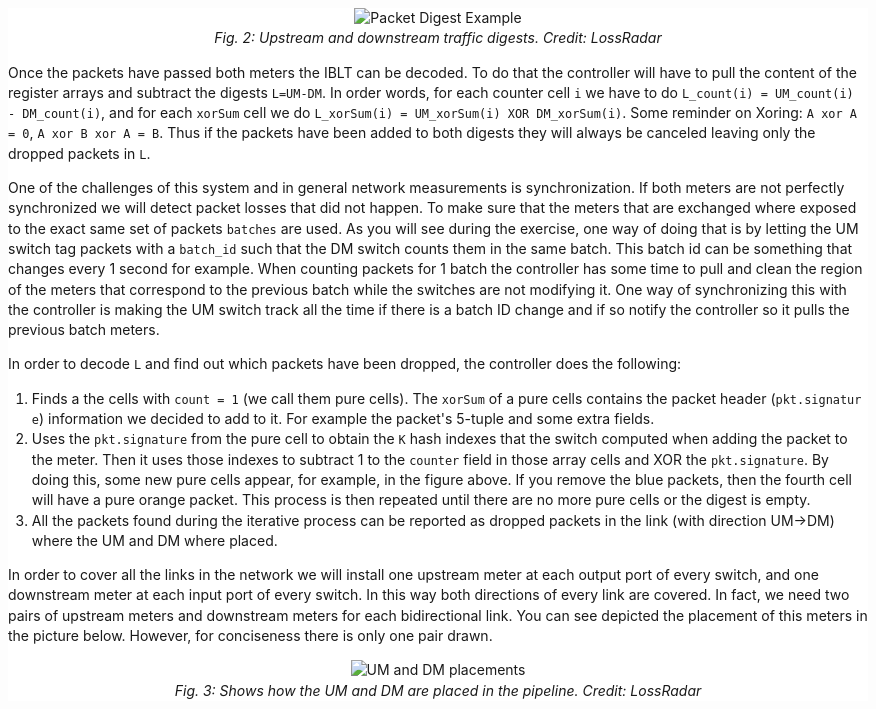 <p align="center">
<img width="700" src="images/digest_example.png" title="Packet Digest Example"/>
<br>
<em>Fig. 2: Upstream and downstream traffic digests. Credit: LossRadar</em>
<p/>

Once the packets have passed both meters the IBLT can be decoded. To do that the controller will have to pull the content of the register
arrays and subtract the digests `L=UM-DM`. In order words, for each counter cell `i` we have to do `L_count(i) = UM_count(i) - DM_count(i)`, and for each `xorSum` cell
we do `L_xorSum(i) = UM_xorSum(i) XOR DM_xorSum(i)`. Some reminder on Xoring: `A xor A = 0`, `A xor B xor A = B`. Thus if the packets have been
added to both digests they will always be canceled leaving only the dropped packets in `L`.

One of the challenges of this system and in general network measurements is synchronization. If both meters are not perfectly synchronized we will detect
packet losses that did not happen. To make sure that the meters that are exchanged where exposed to the exact same set of packets `batches` are used. As you will
see during the exercise, one way of doing that is by letting the UM switch tag packets with a `batch_id` such that the DM switch counts them in the same batch. This batch
id can be something that changes every 1 second for example. When counting packets for 1 batch the controller has some time to pull and clean the region of the meters
that correspond to the previous batch while the switches are not modifying it. One way of synchronizing this with the controller is making the UM switch track all
the time if there is a batch ID change and if so notify the controller so it pulls the previous batch meters.

In order to decode `L` and find out which packets have been dropped, the controller does the following:

1. Finds a the cells with `count = 1` (we call them pure cells). The `xorSum` of a pure cells contains the packet header (`pkt.signature`) information
we decided to add to it. For example the packet's 5-tuple and some extra fields.
2. Uses the `pkt.signature` from the pure cell to obtain the `K` hash indexes that the switch computed when adding the packet to the meter. Then
it uses those indexes to subtract 1 to the `counter` field in those array cells and XOR the `pkt.signature`. By doing this, some new pure cells appear, for example, in the figure above. If you remove the blue packets, then the fourth cell
will have a pure orange packet. This process is then repeated until there are no more pure cells or the digest is empty.
3. All the packets found during the iterative process can be reported as dropped packets in the link (with direction UM->DM) where the UM and DM where placed.

In order to cover all the links in the network we will install one upstream meter at each output port of every switch, and one downstream meter at
each input port of every switch. In this way both directions of every link are covered. In fact, we need two pairs of upstream meters and downstream
meters for each bidirectional link. You can see depicted the placement of this meters in the picture below. However, for conciseness there is only
one pair drawn.

<p align="center">
<img width="450" src="images/meter_placement.png" title="UM and DM placements"/>
<br>
<em>Fig. 3: Shows how the UM and DM are placed in the pipeline. Credit: LossRadar</em>
<p/>
